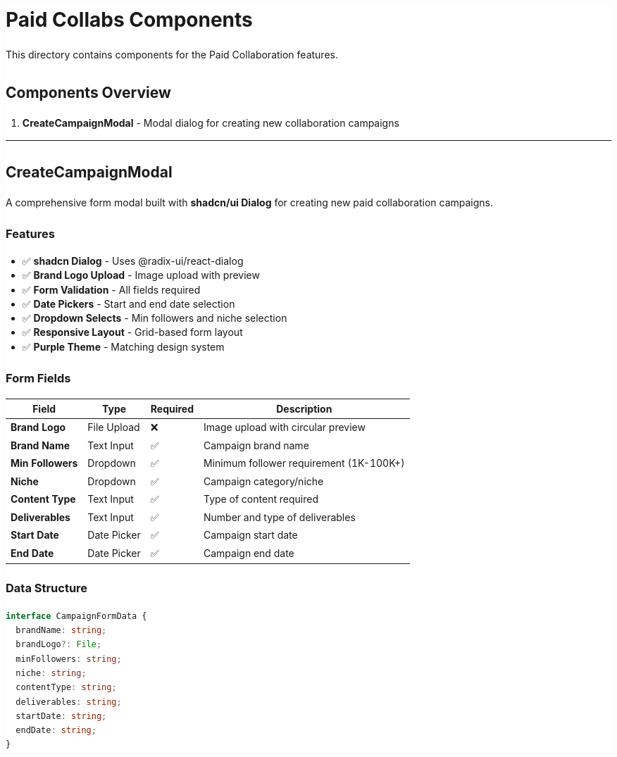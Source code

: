 # Paid Collabs Components

This directory contains components for the Paid Collaboration features.

## Components Overview

1. **CreateCampaignModal** - Modal dialog for creating new collaboration campaigns

---

## CreateCampaignModal

A comprehensive form modal built with **shadcn/ui Dialog** for creating new paid collaboration campaigns.

### Features

- ✅ **shadcn Dialog** - Uses @radix-ui/react-dialog
- ✅ **Brand Logo Upload** - Image upload with preview
- ✅ **Form Validation** - All fields required
- ✅ **Date Pickers** - Start and end date selection
- ✅ **Dropdown Selects** - Min followers and niche selection
- ✅ **Responsive Layout** - Grid-based form layout
- ✅ **Purple Theme** - Matching design system

### Form Fields

| Field | Type | Required | Description |
|-------|------|----------|-------------|
| **Brand Logo** | File Upload | ❌ | Image upload with circular preview |
| **Brand Name** | Text Input | ✅ | Campaign brand name |
| **Min Followers** | Dropdown | ✅ | Minimum follower requirement (1K-100K+) |
| **Niche** | Dropdown | ✅ | Campaign category/niche |
| **Content Type** | Text Input | ✅ | Type of content required |
| **Deliverables** | Text Input | ✅ | Number and type of deliverables |
| **Start Date** | Date Picker | ✅ | Campaign start date |
| **End Date** | Date Picker | ✅ | Campaign end date |

### Data Structure

```typescript
interface CampaignFormData {
  brandName: string;
  brandLogo?: File;
  minFollowers: string;
  niche: string;
  contentType: string;
  deliverables: string;
  startDate: string;
  endDate: string;
}
```
